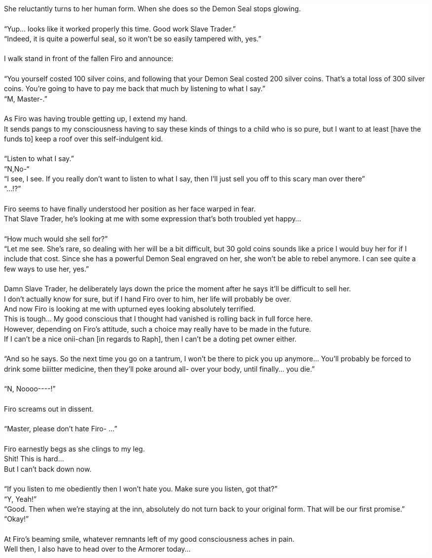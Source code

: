 She reluctantly turns to her human form.  When she does so the Demon Seal stops glowing. <br/>
 <br/>
“Yup… looks like it worked properly this time.  Good work Slave Trader.” <br/>
“Indeed, it is quite a powerful seal, so it won’t be so easily tampered with, yes.” <br/>
 <br/>
I walk stand in front of the fallen Firo and announce: <br/>
 <br/>
“You yourself costed 100 silver coins, and following that your Demon Seal costed 200 silver coins.  That’s a total loss of 300 silver coins.  You’re going to have to pay me back that much by listening to what I say.” <br/>
“M, Master-.” <br/>
 <br/>
As Firo was having trouble getting up, I extend my hand. <br/>
It sends pangs to my consciousness having to say these kinds of things to a child who is so pure, but I want to at least [have the funds to] keep a roof over this self-indulgent kid. <br/>
 <br/>
“Listen to what I say.” <br/>
“N,No-“ <br/>
“I see, I see.  If you really don’t want to listen to what I say, then I’ll just sell you off to this scary man over there” <br/>
“…!?” <br/>
 <br/>
Firo seems to have finally understood her position as her face warped in fear. <br/>
That Slave Trader, he’s looking at me with some expression that’s both troubled yet happy… <br/>
 <br/>
“How much would she sell for?” <br/>
“Let me see.  She’s rare, so dealing with her will be a bit difficult, but 30 gold coins sounds like a price I would buy her for if I include that cost.  Since she has a powerful Demon Seal engraved on her, she won’t be able to rebel anymore.  I can see quite a few ways to use her, yes.” <br/>
 <br/>
Damn Slave Trader, he deliberately lays down the price the moment after he says it’ll be difficult to sell her. <br/>
I don’t actually know for sure, but if I hand Firo over to him, her life will probably be over. <br/>
And now Firo is looking at me with upturned eyes looking absolutely terrified. <br/>
This is tough… My good conscious that I thought had vanished is rolling back in full force here. <br/>
However, depending on Firo’s attitude, such a choice may really have to be made in the future. <br/>
If I can’t be a nice onii-chan [in regards to Raph], then I can’t be a doting pet owner either. <br/>
 <br/>
“And so he says.  So the next time you go on a tantrum, I won’t be there to pick you up anymore…  You’ll probably be forced to drink some biiitter medicine, then they’ll poke around all- over your body, until finally… you die.” <br/>
 <br/>
“N, Noooo----!” <br/>
 <br/>
Firo screams out in dissent. <br/>
 <br/>
“Master, please don’t hate Firo- …” <br/>
 <br/>
Firo earnestly begs as she clings to my leg. <br/>
Shit! This is hard… <br/>
But I can’t back down now. <br/>
 <br/>
“If you listen to me obediently then I won’t hate you.  Make sure you listen, got that?” <br/>
“Y, Yeah!” <br/>
“Good.  Then when we’re staying at the inn, absolutely do not turn back to your original form.  That will be our first promise.” <br/>
“Okay!” <br/>
 <br/>
At Firo’s beaming smile, whatever remnants left of my good consciousness aches in pain. <br/>
Well then, I also have to head over to the Armorer today… <br/>